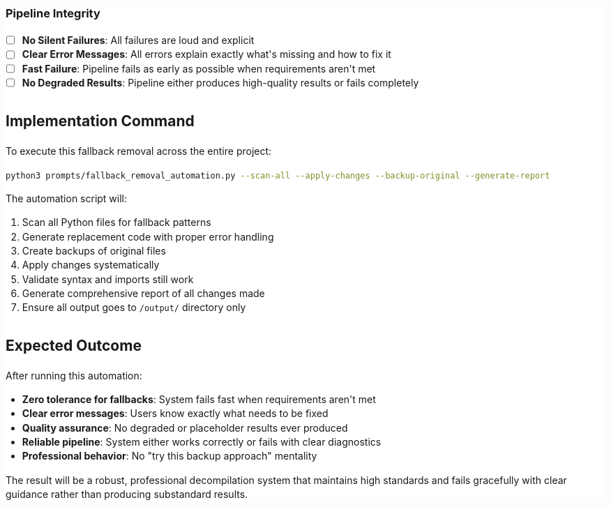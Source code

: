 ### Pipeline Integrity
- [ ] **No Silent Failures**: All failures are loud and explicit
- [ ] **Clear Error Messages**: All errors explain exactly what's missing and how to fix it
- [ ] **Fast Failure**: Pipeline fails as early as possible when requirements aren't met
- [ ] **No Degraded Results**: Pipeline either produces high-quality results or fails completely

## Implementation Command

To execute this fallback removal across the entire project:

```bash
python3 prompts/fallback_removal_automation.py --scan-all --apply-changes --backup-original --generate-report
```

The automation script will:
1. Scan all Python files for fallback patterns
2. Generate replacement code with proper error handling  
3. Create backups of original files
4. Apply changes systematically
5. Validate syntax and imports still work
6. Generate comprehensive report of all changes made
7. Ensure all output goes to `/output/` directory only

## Expected Outcome

After running this automation:
- **Zero tolerance for fallbacks**: System fails fast when requirements aren't met
- **Clear error messages**: Users know exactly what needs to be fixed
- **Quality assurance**: No degraded or placeholder results ever produced
- **Reliable pipeline**: System either works correctly or fails with clear diagnostics
- **Professional behavior**: No "try this backup approach" mentality

The result will be a robust, professional decompilation system that maintains high standards and fails gracefully with clear guidance rather than producing substandard results.